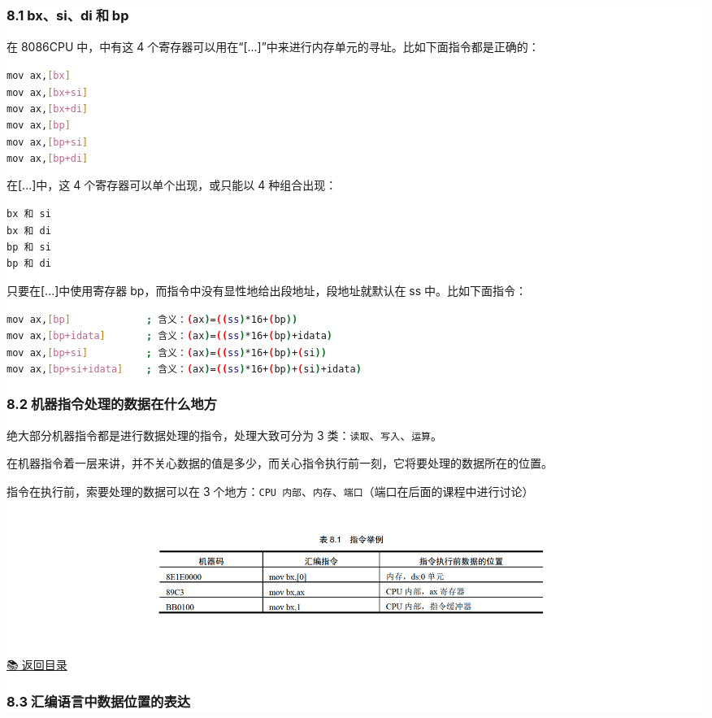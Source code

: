 ### 8.1 bx、si、di 和 bp  

在 8086CPU 中，中有这 4 个寄存器可以用在“[...]”中来进行内存单元的寻址。比如下面指令都是正确的：  

```sh
mov ax,[bx]
mov ax,[bx+si]
mov ax,[bx+di]
mov ax,[bp]
mov ax,[bp+si]
mov ax,[bp+di]
```  

在[...]中，这 4 个寄存器可以单个出现，或只能以 4 种组合出现：  
```sh
bx 和 si
bx 和 di
bp 和 si
bp 和 di
```

只要在[...]中使用寄存器 bp，而指令中没有显性地给出段地址，段地址就默认在 ss 中。比如下面指令：  

```sh
mov ax,[bp]             ; 含义：(ax)=((ss)*16+(bp))
mov ax,[bp+idata]       ; 含义：(ax)=((ss)*16+(bp)+idata)
mov ax,[bp+si]          ; 含义：(ax)=((ss)*16+(bp)+(si))
mov ax,[bp+si+idata]    ; 含义：(ax)=((ss)*16+(bp)+(si)+idata)
```

### 8.2 机器指令处理的数据在什么地方

绝大部分机器指令都是进行数据处理的指令，处理大致可分为 3 类：`读取`、`写入`、`运算`。

在机器指令着一层来讲，并不关心数据的值是多少，而关心指令执行前一刻，它将要处理的数据所在的位置。

指令在执行前，索要处理的数据可以在 3 个地方：`CPU 内部`、`内存`、`端口`（端口在后面的课程中进行讨论）  

<br>
<div align=center>
    <img src="../../res/image/asm/asm-learn-19.png" width="60%"></img>  
</div>
<br>

[:books: 返回目录](#目录)
### 8.3 汇编语言中数据位置的表达
